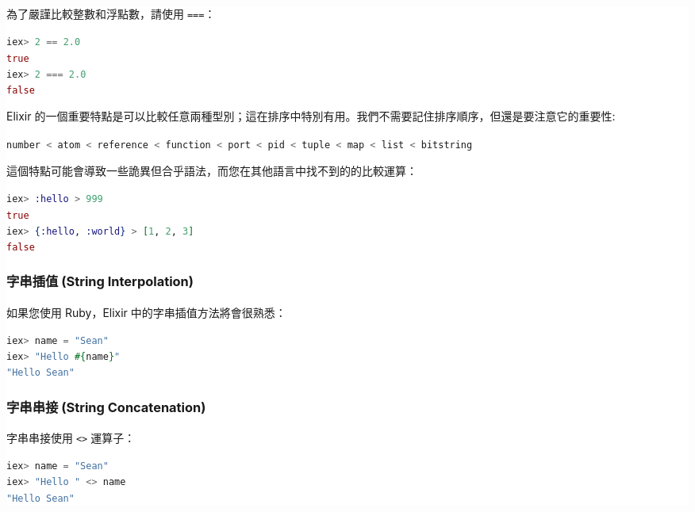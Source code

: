 為了嚴謹比較整數和浮點數，請使用 `===`：

```elixir
iex> 2 == 2.0
true
iex> 2 === 2.0
false
```

Elixir 的一個重要特點是可以比較任意兩種型別；這在排序中特別有用。我們不需要記住排序順序，但還是要注意它的重要性:

```elixir
number < atom < reference < function < port < pid < tuple < map < list < bitstring
```

這個特點可能會導致一些詭異但合乎語法，而您在其他語言中找不到的的比較運算：

```elixir
iex> :hello > 999
true
iex> {:hello, :world} > [1, 2, 3]
false
```

### 字串插值 (String Interpolation)

如果您使用 Ruby，Elixir 中的字串插值方法將會很熟悉：

```elixir
iex> name = "Sean"
iex> "Hello #{name}"
"Hello Sean"
```

### 字串串接 (String Concatenation)

字串串接使用 `<>` 運算子：

```elixir
iex> name = "Sean"
iex> "Hello " <> name
"Hello Sean"
```